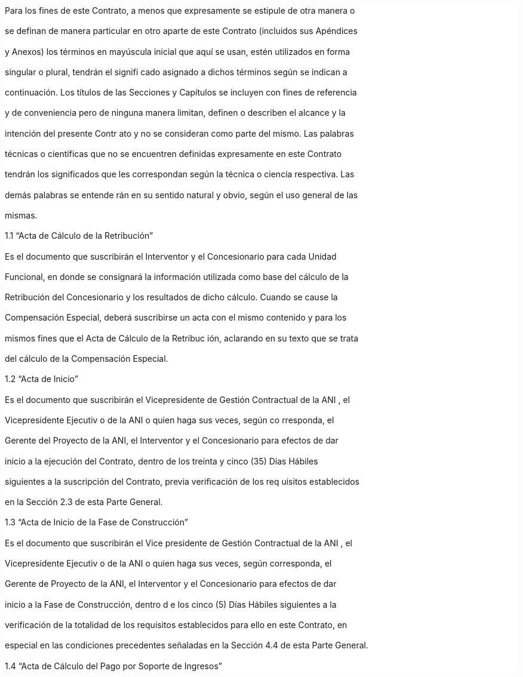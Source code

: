 Para los fines de este Contrato, a menos que expresamente se estipule de otra manera o

se definan de manera particular en otro aparte de este Contrato (incluidos sus Apéndices

y Anexos) los términos en mayúscula inicial que aquí se usan, estén utilizados en forma

singular o plural, tendrán el signifi cado asignado a dichos términos según se indican a

continuación. Los títulos de las Secciones y Capítulos se incluyen con fines de referencia

y de conveniencia pero de ninguna manera limitan, definen o describen el alcance y la

intención del presente Contr ato y no se consideran como parte del mismo. Las palabras

técnicas o científicas que no se encuentren definidas expresamente en este Contrato

tendrán los significados que les correspondan según la técnica o ciencia respectiva. Las

demás palabras se entende rán en su sentido natural y obvio, según el uso general de las

mismas.

1.1 “Acta de Cálculo de la Retribución”

Es el documento que suscribirán el Interventor y el Concesionario para cada Unidad

Funcional, en donde se consignará la información utilizada como base del cálculo de la

Retribución del Concesionario y los resultados de dicho cálculo. Cuando se cause la

Compensación Especial, deberá suscribirse un acta con el mismo contenido y para los

mismos fines que el Acta de Cálculo de la Retribuc ión, aclarando en su texto que se trata

del cálculo de la Compensación Especial.

1.2  “Acta de Inicio”

Es el documento que suscribirán el Vicepresidente de Gestión Contractual de la ANI , el

Vicepresidente Ejecutiv o de la ANI  o quien haga sus veces,  según co rresponda,  el

Gerente del Proyecto de la ANI, el Interventor y el Concesionario para efectos de dar

inicio a la ejecución del Contrato, dentro de los treinta  y cinco  (35) Días Hábiles

siguientes a la suscripción del Contrato, previa verificación de los req uisitos establecidos

en la Sección 2.3 de esta Parte General.

1.3 “Acta de Inicio de la Fase de Construcción”

Es el documento que suscribirán el Vice presidente de Gestión Contractual  de la ANI , el

Vicepresidente Ejecutiv o de la ANI  o quien haga sus veces,  según corresponda,  el

Gerente de Proyecto de la ANI, el Interventor y el Concesionario para efectos de dar

inicio a la Fase de Construcción, dentro d e los cinco (5) Días Hábiles siguientes a la

verificación de la totalidad de los requisitos establecidos para ello en este Contrato, en

especial en las condiciones precedentes señaladas en la Sección 4.4 de esta Parte General.

1.4 “Acta de Cálculo del Pago por Soporte de Ingresos”

